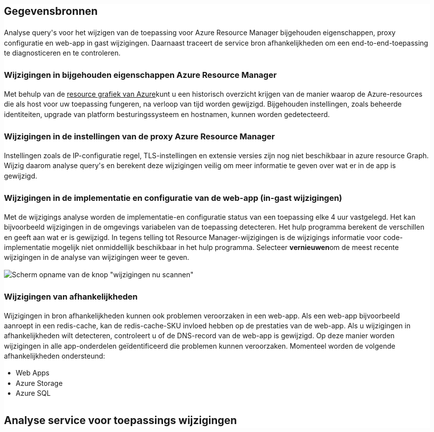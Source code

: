 ## <a name="data-sources"></a>Gegevensbronnen

Analyse query's voor het wijzigen van de toepassing voor Azure Resource Manager bijgehouden eigenschappen, proxy configuratie en web-app in gast wijzigingen. Daarnaast traceert de service bron afhankelijkheden om een end-to-end-toepassing te diagnosticeren en te controleren.

### <a name="azure-resource-manager-tracked-properties-changes"></a>Wijzigingen in bijgehouden eigenschappen Azure Resource Manager

Met behulp van de [resource grafiek van Azure](../../governance/resource-graph/overview.md)kunt u een historisch overzicht krijgen van de manier waarop de Azure-resources die als host voor uw toepassing fungeren, na verloop van tijd worden gewijzigd. Bijgehouden instellingen, zoals beheerde identiteiten, upgrade van platform besturingssysteem en hostnamen, kunnen worden gedetecteerd.

### <a name="azure-resource-manager-proxied-setting-changes"></a>Wijzigingen in de instellingen van de proxy Azure Resource Manager

Instellingen zoals de IP-configuratie regel, TLS-instellingen en extensie versies zijn nog niet beschikbaar in azure resource Graph. Wijzig daarom analyse query's en berekent deze wijzigingen veilig om meer informatie te geven over wat er in de app is gewijzigd.

### <a name="changes-in-web-app-deployment-and-configuration-in-guest-changes"></a>Wijzigingen in de implementatie en configuratie van de web-app (in-gast wijzigingen)

Met de wijzigings analyse worden de implementatie-en configuratie status van een toepassing elke 4 uur vastgelegd. Het kan bijvoorbeeld wijzigingen in de omgevings variabelen van de toepassing detecteren. Het hulp programma berekent de verschillen en geeft aan wat er is gewijzigd. In tegens telling tot Resource Manager-wijzigingen is de wijzigings informatie voor code-implementatie mogelijk niet onmiddellijk beschikbaar in het hulp programma. Selecteer **vernieuwen**om de meest recente wijzigingen in de analyse van wijzigingen weer te geven.

![Scherm opname van de knop "wijzigingen nu scannen"](./media/change-analysis/scan-changes.png)

### <a name="dependency-changes"></a>Wijzigingen van afhankelijkheden

Wijzigingen in bron afhankelijkheden kunnen ook problemen veroorzaken in een web-app. Als een web-app bijvoorbeeld aanroept in een redis-cache, kan de redis-cache-SKU invloed hebben op de prestaties van de web-app. Als u wijzigingen in afhankelijkheden wilt detecteren, controleert u of de DNS-record van de web-app is gewijzigd. Op deze manier worden wijzigingen in alle app-onderdelen geïdentificeerd die problemen kunnen veroorzaken.
Momenteel worden de volgende afhankelijkheden ondersteund:
- Web Apps
- Azure Storage
- Azure SQL

## <a name="application-change-analysis-service"></a>Analyse service voor toepassings wijzigingen
